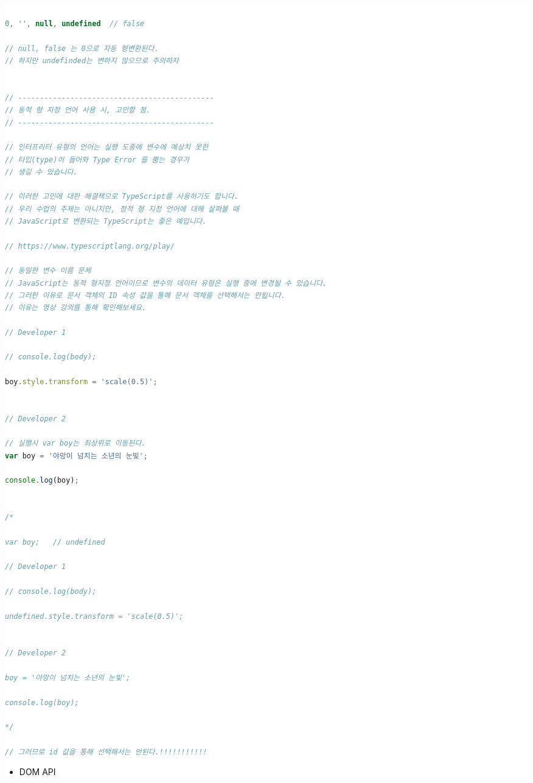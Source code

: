 ```JavaScript

0, '', null, undefined  // false

// null, false 는 0으로 자동 형변환된다.
// 하지만 undefinded는 변하지 않으므로 주의하자


// ---------------------------------------------
// 동적 형 지정 언어 사용 시, 고민할 점.
// ---------------------------------------------

// 인터프리터 유형의 언어는 실행 도중에 변수에 예상치 못한
// 타입(type)이 들어와 Type Error 를 뿜는 경우가
// 생길 수 있습니다.

// 이러한 고민에 대한 해결책으로 TypeScript를 사용하기도 합니다.
// 우리 수업의 주제는 아니지만, 정적 형 지정 언어에 대해 살펴볼 때
// JavaScript로 변환되는 TypeScript는 좋은 예입니다.

// https://www.typescriptlang.org/play/

// 동일한 변수 이름 문제
// JavaScript는 동적 형지정 언어이므로 변수의 데이터 유형은 실행 중에 변경될 수 있습니다.
// 그러한 이유로 문서 객체의 ID 속성 값을 통해 문서 객체를 선택해서는 안됩니다.
// 이유는 영상 강의를 통해 확인해보세요.

// Developer 1

// console.log(body);

boy.style.transform = 'scale(0.5)';


// Developer 2

// 실행시 var boy는 최상위로 이동된다.
var boy = '야망이 넘치는 소년의 눈빛';

console.log(boy);


/*

var boy;   // undefined
 
// Developer 1

// console.log(body);

undefined.style.transform = 'scale(0.5)';


// Developer 2

boy = '야망이 넘치는 소년의 눈빛';

console.log(boy);

*/

// 그러므로 id 값을 통해 선택해서는 안된다.!!!!!!!!!!!
```
* DOM API